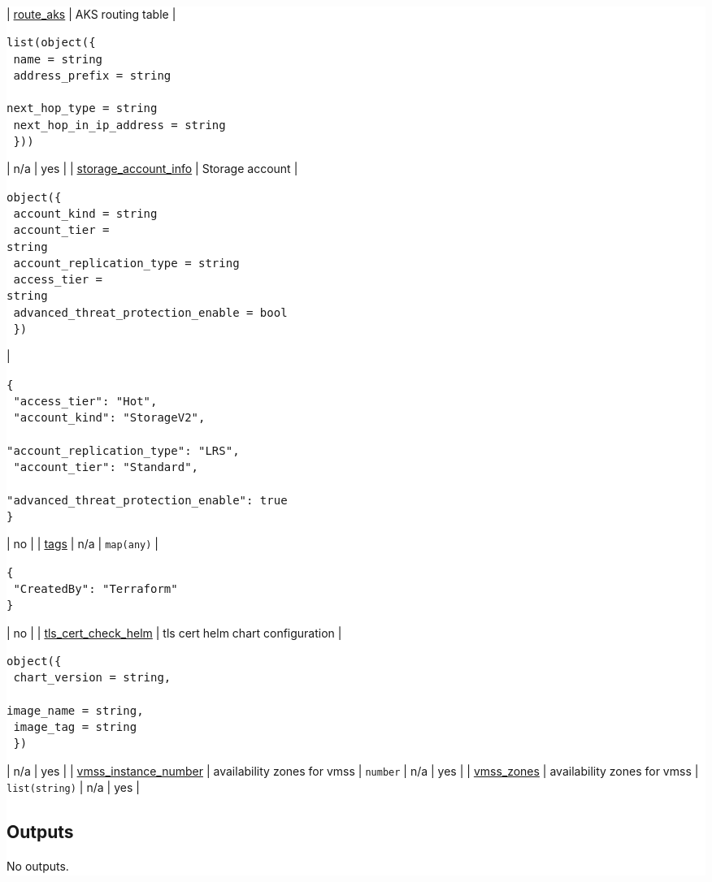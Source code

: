 | <a name="input_route_aks"></a> [route\_aks](#input\_route\_aks) | AKS routing table | <pre>list(object({<br>    name                   = string<br>    address_prefix         = string<br>    next_hop_type          = string<br>    next_hop_in_ip_address = string<br>  }))</pre> | n/a | yes |
| <a name="input_storage_account_info"></a> [storage\_account\_info](#input\_storage\_account\_info) | Storage account | <pre>object({<br>    account_kind                      = string<br>    account_tier                      = string<br>    account_replication_type          = string<br>    access_tier                       = string<br>    advanced_threat_protection_enable = bool<br>  })</pre> | <pre>{<br>  "access_tier": "Hot",<br>  "account_kind": "StorageV2",<br>  "account_replication_type": "LRS",<br>  "account_tier": "Standard",<br>  "advanced_threat_protection_enable": true<br>}</pre> | no |
| <a name="input_tags"></a> [tags](#input\_tags) | n/a | `map(any)` | <pre>{<br>  "CreatedBy": "Terraform"<br>}</pre> | no |
| <a name="input_tls_cert_check_helm"></a> [tls\_cert\_check\_helm](#input\_tls\_cert\_check\_helm) | tls cert helm chart configuration | <pre>object({<br>    chart_version = string,<br>    image_name    = string,<br>    image_tag     = string<br>  })</pre> | n/a | yes |
| <a name="input_vmss_instance_number"></a> [vmss\_instance\_number](#input\_vmss\_instance\_number) | availability zones for vmss | `number` | n/a | yes |
| <a name="input_vmss_zones"></a> [vmss\_zones](#input\_vmss\_zones) | availability zones for vmss | `list(string)` | n/a | yes |

## Outputs

No outputs.

